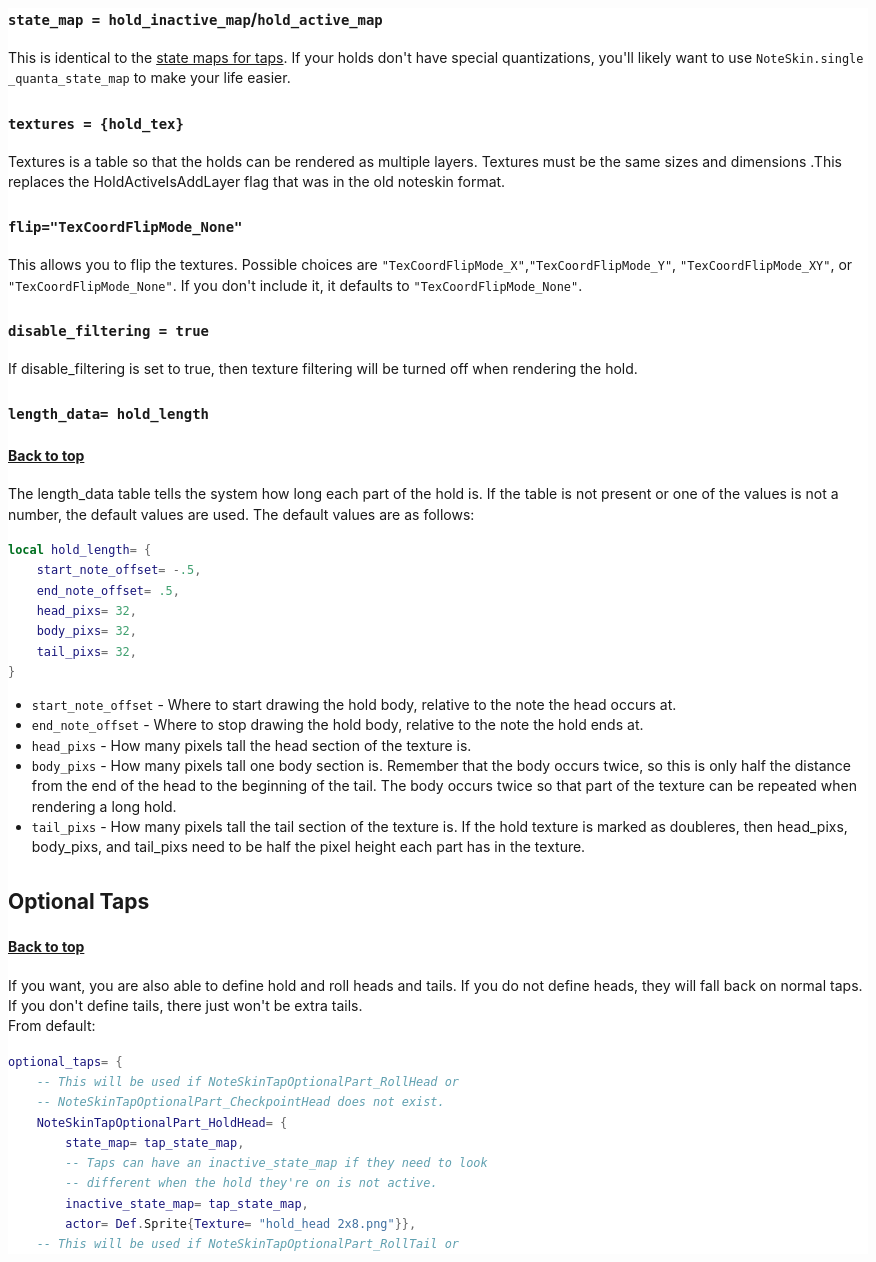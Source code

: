 ### <a name="map2">`state_map = hold_inactive_map`/`hold_active_map`</a>
This is identical to the [state maps for taps](#maps). If your holds don't have special quantizations, you'll likely want to use `NoteSkin.single_quanta_state_map` to make your life easier.

### <a name="tex">`textures = {hold_tex}`</a>
Textures is a table so that the holds can be rendered as multiple layers. Textures must be the same sizes and dimensions .This replaces the HoldActiveIsAddLayer flag that was in the old noteskin format.

### <a name="flip"> `flip="TexCoordFlipMode_None"` </a>
This allows you to flip the textures. Possible choices are `"TexCoordFlipMode_X"`,`"TexCoordFlipMode_Y"`, `"TexCoordFlipMode_XY"`, or `"TexCoordFlipMode_None"`. If you don't include it, it defaults to `"TexCoordFlipMode_None"`.

### <a name="filter"> `disable_filtering = true` </a>
If disable_filtering is set to true, then texture filtering will be turned off when rendering the hold.

### <a name="data"> `length_data= hold_length` </a>
#### [Back to top](#top)
The length_data table tells the system how long each part of the hold is. If the table is not present or one of the values is not a number, the default values are used. The default values are as follows:
```lua
local hold_length= {
	start_note_offset= -.5,
	end_note_offset= .5,
	head_pixs= 32,
	body_pixs= 32,
	tail_pixs= 32,
}
```

* `start_note_offset` - Where to start drawing the hold body, relative to the note the head occurs at.
* `end_note_offset` - Where to stop drawing the hold body, relative to the note the hold ends at.
* `head_pixs` - How many pixels tall the head section of the texture is.
* `body_pixs` - How many pixels tall one body section is. Remember that the body occurs twice, so this is only half the distance from the end of the head to the beginning of the tail. The body occurs twice so that part of the texture can be repeated when rendering a long hold.
* `tail_pixs` - How many pixels tall the tail section of the texture is.
If the hold texture is marked as doubleres, then head_pixs, body_pixs, and tail_pixs need to be half the pixel height each part has in the texture.

## <a name="optaps"> Optional Taps </a>
#### [Back to top](#top)
If you want, you are also able to define hold and roll heads and tails. If you do not define heads, they will fall back on normal taps. If you don't define tails, there just won't be extra tails.  
From default:
```lua
optional_taps= {
	-- This will be used if NoteSkinTapOptionalPart_RollHead or
	-- NoteSkinTapOptionalPart_CheckpointHead does not exist.
	NoteSkinTapOptionalPart_HoldHead= {
		state_map= tap_state_map,
		-- Taps can have an inactive_state_map if they need to look
		-- different when the hold they're on is not active.
		inactive_state_map= tap_state_map,
		actor= Def.Sprite{Texture= "hold_head 2x8.png"}},
	-- This will be used if NoteSkinTapOptionalPart_RollTail or
```